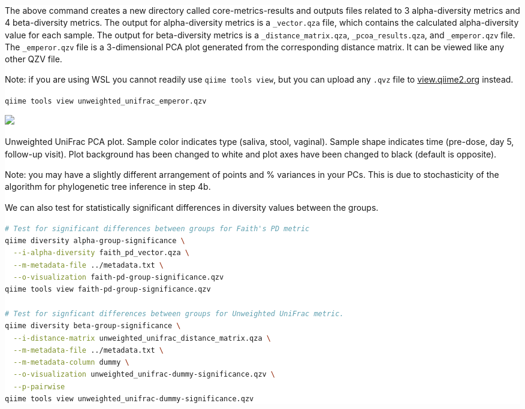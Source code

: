 The above command creates a new directory called core-metrics-results and outputs files related to 3 alpha-diversity metrics and 4 beta-diversity metrics. The output for alpha-diversity metrics is a `_vector.qza` file, which contains the calculated alpha-diversity value for each sample. The output for beta-diversity metrics is a `_distance_matrix.qza`, `_pcoa_results.qza`, and `_emperor.qzv` file. The `_emperor.qzv` file is a 3-dimensional PCA plot generated from the corresponding distance matrix. It can be viewed like any other QZV file.

Note: if you are using WSL you cannot readily use `qiime tools view`, but you can upload any `.qvz` file to [view.qiime2.org](http://view.qiime2.org) instead.

```bash
qiime tools view unweighted_unifrac_emperor.qzv
```

<img src="images/Untitled 1.png">

Unweighted UniFrac PCA plot. Sample color indicates type (saliva, stool, vaginal). Sample shape indicates time (pre-dose, day 5, follow-up visit). Plot background has been changed to white and plot axes have been changed to black (default is opposite).

Note: you may have a slightly different arrangement of points and % variances in your PCs. This is due to stochasticity of the algorithm for phylogenetic tree inference in step 4b.

We can also test for statistically significant differences in diversity values between the groups. 

```bash
# Test for significant differences between groups for Faith's PD metric
qiime diversity alpha-group-significance \
  --i-alpha-diversity faith_pd_vector.qza \
  --m-metadata-file ../metadata.txt \
  --o-visualization faith-pd-group-significance.qzv
qiime tools view faith-pd-group-significance.qzv

# Test for signficant differences between groups for Unweighted UniFrac metric. 
qiime diversity beta-group-significance \
  --i-distance-matrix unweighted_unifrac_distance_matrix.qza \
  --m-metadata-file ../metadata.txt \
  --m-metadata-column dummy \
  --o-visualization unweighted_unifrac-dummy-significance.qzv \
  --p-pairwise
qiime tools view unweighted_unifrac-dummy-significance.qzv
```
